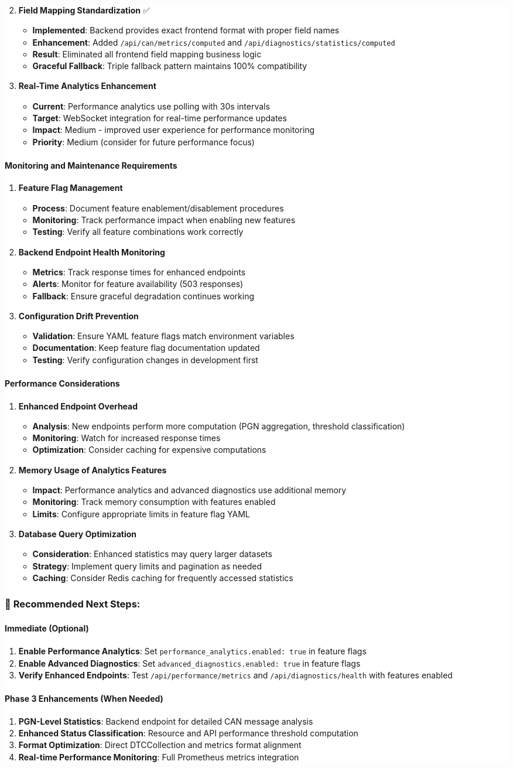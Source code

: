 2. **Field Mapping Standardization** ✅
   - **Implemented**: Backend provides exact frontend format with proper field names
   - **Enhancement**: Added `/api/can/metrics/computed` and `/api/diagnostics/statistics/computed`
   - **Result**: Eliminated all frontend field mapping business logic
   - **Graceful Fallback**: Triple fallback pattern maintains 100% compatibility

3. **Real-Time Analytics Enhancement**
   - **Current**: Performance analytics use polling with 30s intervals
   - **Target**: WebSocket integration for real-time performance updates
   - **Impact**: Medium - improved user experience for performance monitoring
   - **Priority**: Medium (consider for future performance focus)

#### **Monitoring and Maintenance Requirements**

1. **Feature Flag Management**
   - **Process**: Document feature enablement/disablement procedures
   - **Monitoring**: Track performance impact when enabling new features
   - **Testing**: Verify all feature combinations work correctly

2. **Backend Endpoint Health Monitoring**
   - **Metrics**: Track response times for enhanced endpoints
   - **Alerts**: Monitor for feature availability (503 responses)
   - **Fallback**: Ensure graceful degradation continues working

3. **Configuration Drift Prevention**
   - **Validation**: Ensure YAML feature flags match environment variables
   - **Documentation**: Keep feature flag documentation updated
   - **Testing**: Verify configuration changes in development first

#### **Performance Considerations**

1. **Enhanced Endpoint Overhead**
   - **Analysis**: New endpoints perform more computation (PGN aggregation, threshold classification)
   - **Monitoring**: Watch for increased response times
   - **Optimization**: Consider caching for expensive computations

2. **Memory Usage of Analytics Features**
   - **Impact**: Performance analytics and advanced diagnostics use additional memory
   - **Monitoring**: Track memory consumption with features enabled
   - **Limits**: Configure appropriate limits in feature flag YAML

3. **Database Query Optimization**
   - **Consideration**: Enhanced statistics may query larger datasets
   - **Strategy**: Implement query limits and pagination as needed
   - **Caching**: Consider Redis caching for frequently accessed statistics

### 🎯 **Recommended Next Steps:**

#### **Immediate (Optional)**
1. **Enable Performance Analytics**: Set `performance_analytics.enabled: true` in feature flags
2. **Enable Advanced Diagnostics**: Set `advanced_diagnostics.enabled: true` in feature flags
3. **Verify Enhanced Endpoints**: Test `/api/performance/metrics` and `/api/diagnostics/health` with features enabled

#### **Phase 3 Enhancements (When Needed)**
1. **PGN-Level Statistics**: Backend endpoint for detailed CAN message analysis
2. **Enhanced Status Classification**: Resource and API performance threshold computation
3. **Format Optimization**: Direct DTCCollection and metrics format alignment
4. **Real-time Performance Monitoring**: Full Prometheus metrics integration
